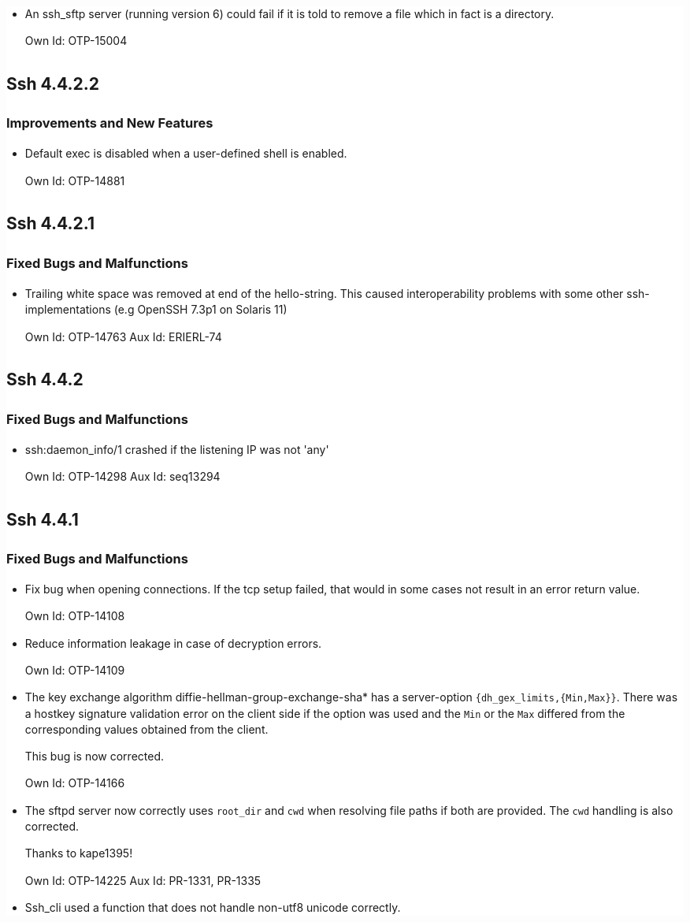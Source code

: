 * An ssh_sftp server (running version 6) could fail if it is told to remove a file which in fact is a directory.

  Own Id: OTP-15004

## Ssh 4.4.2.2

### Improvements and New Features

* Default exec is disabled when a user-defined shell is enabled.

  Own Id: OTP-14881

## Ssh 4.4.2.1

### Fixed Bugs and Malfunctions

* Trailing white space was removed at end of the hello-string. This caused interoperability problems with some other ssh-implementations (e.g OpenSSH 7.3p1 on Solaris 11)

  Own Id: OTP-14763 Aux Id: ERIERL-74

## Ssh 4.4.2

### Fixed Bugs and Malfunctions

* ssh:daemon_info/1 crashed if the listening IP was not 'any'

  Own Id: OTP-14298 Aux Id: seq13294

## Ssh 4.4.1

### Fixed Bugs and Malfunctions

* Fix bug when opening connections. If the tcp setup failed, that would in some cases not result in an error return value.

  Own Id: OTP-14108
* Reduce information leakage in case of decryption errors.

  Own Id: OTP-14109
* The key exchange algorithm diffie-hellman-group-exchange-sha* has a server-option `{dh_gex_limits,{Min,Max}}`. There was a hostkey signature validation error on the client side if the option was used and the `Min` or the `Max` differed from the corresponding values obtained from the client.

  This bug is now corrected.

  Own Id: OTP-14166
* The sftpd server now correctly uses `root_dir` and `cwd` when resolving file paths if both are provided. The `cwd` handling is also corrected.

  Thanks to kape1395\!

  Own Id: OTP-14225 Aux Id: PR-1331, PR-1335
* Ssh_cli used a function that does not handle non-utf8 unicode correctly.
